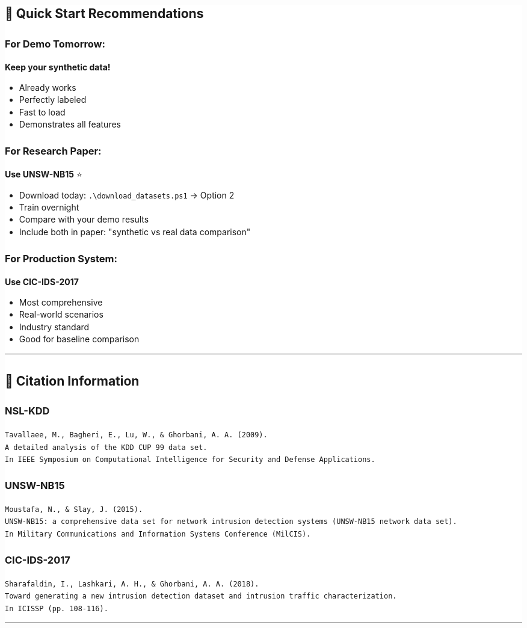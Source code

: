 
## 🚀 Quick Start Recommendations

### For Demo Tomorrow:
**Keep your synthetic data!**
- Already works
- Perfectly labeled
- Fast to load
- Demonstrates all features

### For Research Paper:
**Use UNSW-NB15** ⭐
- Download today: `.\download_datasets.ps1` → Option 2
- Train overnight
- Compare with your demo results
- Include both in paper: "synthetic vs real data comparison"

### For Production System:
**Use CIC-IDS-2017**
- Most comprehensive
- Real-world scenarios
- Industry standard
- Good for baseline comparison

---

## 📝 Citation Information

### NSL-KDD
```
Tavallaee, M., Bagheri, E., Lu, W., & Ghorbani, A. A. (2009). 
A detailed analysis of the KDD CUP 99 data set. 
In IEEE Symposium on Computational Intelligence for Security and Defense Applications.
```

### UNSW-NB15
```
Moustafa, N., & Slay, J. (2015). 
UNSW-NB15: a comprehensive data set for network intrusion detection systems (UNSW-NB15 network data set). 
In Military Communications and Information Systems Conference (MilCIS).
```

### CIC-IDS-2017
```
Sharafaldin, I., Lashkari, A. H., & Ghorbani, A. A. (2018). 
Toward generating a new intrusion detection dataset and intrusion traffic characterization. 
In ICISSP (pp. 108-116).
```

---